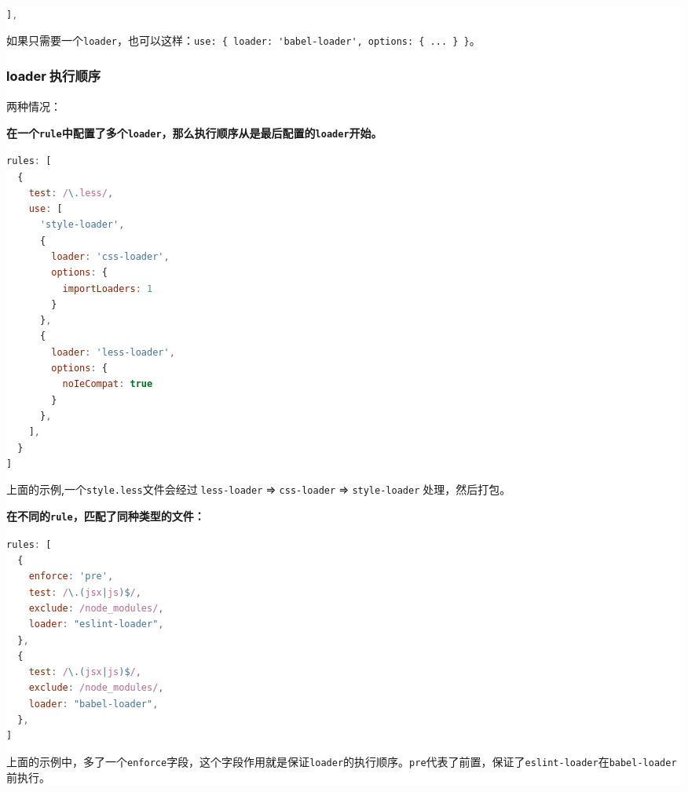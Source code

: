 ```javascript
],
```
如果只需要一个`loader`，也可以这样：`use: { loader: 'babel-loader', options: { ... } }`。

### loader 执行顺序

两种情况：

**在一个`rule`中配置了多个`loader`，那么执行顺序从是最后配置的`loader`开始。**

```javascript
rules: [
  {
    test: /\.less/,
    use: [
      'style-loader',
      {
        loader: 'css-loader',
        options: {
          importLoaders: 1
        }
      },
      {
        loader: 'less-loader',
        options: {
          noIeCompat: true
        }
      },
    ],
  }
]
```

上面的示例,一个`style.less`文件会经过 `less-loader` => `css-loader` => `style-loader` 处理，然后打包。

**在不同的`rule`，匹配了同种类型的文件：**
```javascript
rules: [
  {
    enforce: 'pre',
    test: /\.(jsx|js)$/,
    exclude: /node_modules/,
    loader: "eslint-loader",
  },
  {
    test: /\.(jsx|js)$/,
    exclude: /node_modules/,
    loader: "babel-loader",
  },
]
```

上面的示例中，多了一个`enforce`字段，这个字段作用就是保证`loader`的执行顺序。`pre`代表了前置，保证了`eslint-loader`在`babel-loader`前执行。
